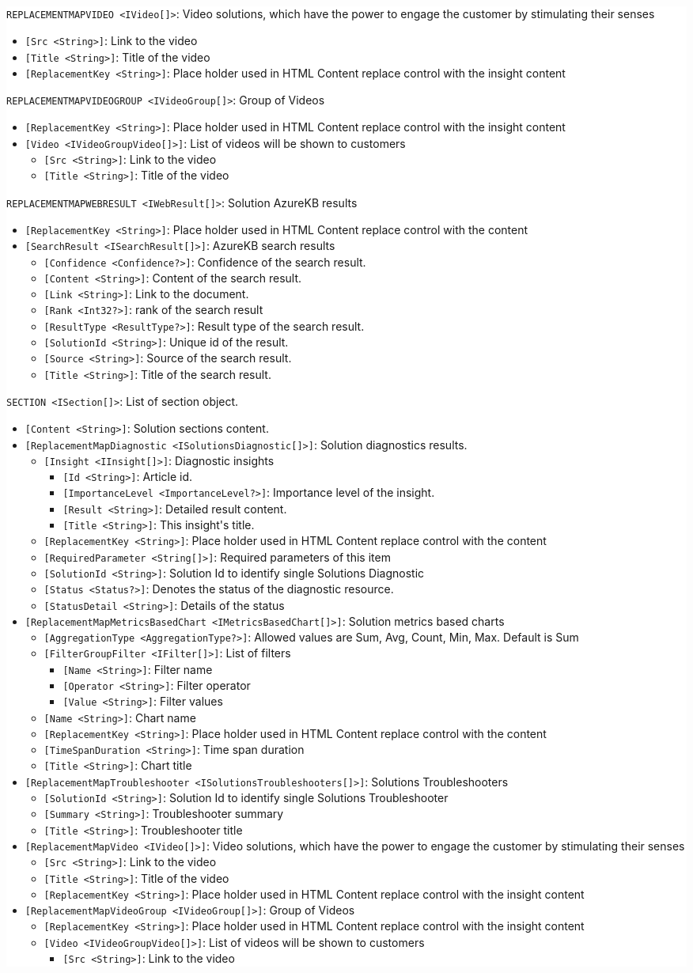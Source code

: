 `REPLACEMENTMAPVIDEO <IVideo[]>`: Video solutions, which have the power to engage the customer by stimulating their senses
  - `[Src <String>]`: Link to the video
  - `[Title <String>]`: Title of the video
  - `[ReplacementKey <String>]`: Place holder used in HTML Content replace control with the insight content

`REPLACEMENTMAPVIDEOGROUP <IVideoGroup[]>`: Group of Videos
  - `[ReplacementKey <String>]`: Place holder used in HTML Content replace control with the insight content
  - `[Video <IVideoGroupVideo[]>]`: List of videos will be shown to customers
    - `[Src <String>]`: Link to the video
    - `[Title <String>]`: Title of the video

`REPLACEMENTMAPWEBRESULT <IWebResult[]>`: Solution AzureKB results
  - `[ReplacementKey <String>]`: Place holder used in HTML Content replace control with the content
  - `[SearchResult <ISearchResult[]>]`: AzureKB search results
    - `[Confidence <Confidence?>]`: Confidence of the search result.
    - `[Content <String>]`: Content of the search result.
    - `[Link <String>]`: Link to the document.
    - `[Rank <Int32?>]`: rank of the search result
    - `[ResultType <ResultType?>]`: Result type of the search result.
    - `[SolutionId <String>]`: Unique id of the result.
    - `[Source <String>]`: Source of the search result.
    - `[Title <String>]`: Title of the search result.

`SECTION <ISection[]>`: List of section object.
  - `[Content <String>]`: Solution sections content.
  - `[ReplacementMapDiagnostic <ISolutionsDiagnostic[]>]`: Solution diagnostics results.
    - `[Insight <IInsight[]>]`: Diagnostic insights
      - `[Id <String>]`: Article id.
      - `[ImportanceLevel <ImportanceLevel?>]`: Importance level of the insight.
      - `[Result <String>]`: Detailed result content.
      - `[Title <String>]`: This insight's title.
    - `[ReplacementKey <String>]`: Place holder used in HTML Content replace control with the content
    - `[RequiredParameter <String[]>]`: Required parameters of this item
    - `[SolutionId <String>]`: Solution Id to identify single Solutions Diagnostic
    - `[Status <Status?>]`: Denotes the status of the diagnostic resource.
    - `[StatusDetail <String>]`: Details of the status
  - `[ReplacementMapMetricsBasedChart <IMetricsBasedChart[]>]`: Solution metrics based charts
    - `[AggregationType <AggregationType?>]`: Allowed values are Sum, Avg, Count, Min, Max. Default is Sum
    - `[FilterGroupFilter <IFilter[]>]`: List of filters
      - `[Name <String>]`: Filter name
      - `[Operator <String>]`: Filter operator
      - `[Value <String>]`: Filter values
    - `[Name <String>]`: Chart name
    - `[ReplacementKey <String>]`: Place holder used in HTML Content replace control with the content
    - `[TimeSpanDuration <String>]`: Time span duration
    - `[Title <String>]`: Chart title
  - `[ReplacementMapTroubleshooter <ISolutionsTroubleshooters[]>]`: Solutions Troubleshooters
    - `[SolutionId <String>]`: Solution Id to identify single Solutions Troubleshooter
    - `[Summary <String>]`: Troubleshooter summary
    - `[Title <String>]`: Troubleshooter title
  - `[ReplacementMapVideo <IVideo[]>]`: Video solutions, which have the power to engage the customer by stimulating their senses
    - `[Src <String>]`: Link to the video
    - `[Title <String>]`: Title of the video
    - `[ReplacementKey <String>]`: Place holder used in HTML Content replace control with the insight content
  - `[ReplacementMapVideoGroup <IVideoGroup[]>]`: Group of Videos
    - `[ReplacementKey <String>]`: Place holder used in HTML Content replace control with the insight content
    - `[Video <IVideoGroupVideo[]>]`: List of videos will be shown to customers
      - `[Src <String>]`: Link to the video